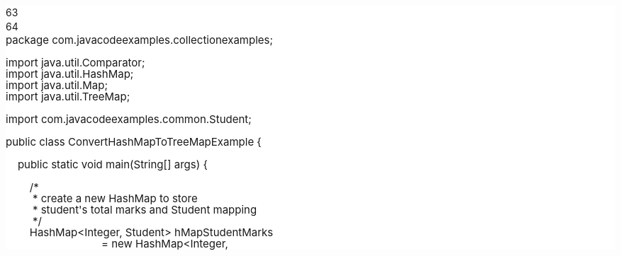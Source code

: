 <div class="crayon-num" data-line="crayon-5b71a65dbf397501760039-63">63</div><div class="crayon-num crayon-striped-num" data-line="crayon-5b71a65dbf397501760039-64">64</div></div></td><td class="crayon-code"><div class="crayon-pre" style="font-size: 15px !important; line-height: 16px !important; -moz-tab-size:4; -o-tab-size:4; -webkit-tab-size:4; tab-size:4;"><div class="crayon-line" id="crayon-5b71a65dbf397501760039-1"><span class="crayon-t">package</span><span class="crayon-h"> </span><span class="crayon-v">com</span><span class="crayon-sy">.</span><span class="crayon-v">javacodeexamples</span><span class="crayon-sy">.</span><span class="crayon-v">collectionexamples</span><span class="crayon-sy">;</span></div><div class="crayon-line crayon-striped-line" id="crayon-5b71a65dbf397501760039-2">&nbsp;</div><div class="crayon-line" id="crayon-5b71a65dbf397501760039-3"><span class="crayon-r">import</span><span class="crayon-h"> </span><span class="crayon-v">java</span><span class="crayon-sy">.</span><span class="crayon-v">util</span><span class="crayon-sy">.</span><span class="crayon-v">Comparator</span><span class="crayon-sy">;</span></div><div class="crayon-line crayon-striped-line" id="crayon-5b71a65dbf397501760039-4"><span class="crayon-r">import</span><span class="crayon-h"> </span><span class="crayon-v">java</span><span class="crayon-sy">.</span><span class="crayon-v">util</span><span class="crayon-sy">.</span><span class="crayon-v">HashMap</span><span class="crayon-sy">;</span></div><div class="crayon-line" id="crayon-5b71a65dbf397501760039-5"><span class="crayon-r">import</span><span class="crayon-h"> </span><span class="crayon-v">java</span><span class="crayon-sy">.</span><span class="crayon-v">util</span><span class="crayon-sy">.</span><span class="crayon-v">Map</span><span class="crayon-sy">;</span></div><div class="crayon-line crayon-striped-line" id="crayon-5b71a65dbf397501760039-6"><span class="crayon-r">import</span><span class="crayon-h"> </span><span class="crayon-v">java</span><span class="crayon-sy">.</span><span class="crayon-v">util</span><span class="crayon-sy">.</span><span class="crayon-v">TreeMap</span><span class="crayon-sy">;</span></div><div class="crayon-line" id="crayon-5b71a65dbf397501760039-7">&nbsp;</div><div class="crayon-line crayon-striped-line" id="crayon-5b71a65dbf397501760039-8"><span class="crayon-r">import</span><span class="crayon-h"> </span><span class="crayon-v">com</span><span class="crayon-sy">.</span><span class="crayon-v">javacodeexamples</span><span class="crayon-sy">.</span><span class="crayon-v">common</span><span class="crayon-sy">.</span><span class="crayon-v">Student</span><span class="crayon-sy">;</span></div><div class="crayon-line" id="crayon-5b71a65dbf397501760039-9">&nbsp;</div><div class="crayon-line crayon-striped-line" id="crayon-5b71a65dbf397501760039-10"><span class="crayon-m">public</span><span class="crayon-h"> </span><span class="crayon-t">class</span><span class="crayon-h"> </span><span class="crayon-e">ConvertHashMapToTreeMapExample</span><span class="crayon-h"> </span><span class="crayon-sy">{</span></div><div class="crayon-line" id="crayon-5b71a65dbf397501760039-11">&nbsp;</div><div class="crayon-line crayon-striped-line" id="crayon-5b71a65dbf397501760039-12"><span class="crayon-h">&nbsp;&nbsp;&nbsp;&nbsp;</span><span class="crayon-m">public</span><span class="crayon-h"> </span><span class="crayon-m">static</span><span class="crayon-h"> </span><span class="crayon-t">void</span><span class="crayon-h"> </span><span class="crayon-e">main</span><span class="crayon-sy">(</span><span class="crayon-t">String</span><span class="crayon-sy">[</span><span class="crayon-sy">]</span><span class="crayon-h"> </span><span class="crayon-v">args</span><span class="crayon-sy">)</span><span class="crayon-h"> </span><span class="crayon-sy">{</span></div><div class="crayon-line" id="crayon-5b71a65dbf397501760039-13"><span class="crayon-h">&nbsp;&nbsp;&nbsp;&nbsp;&nbsp;&nbsp;&nbsp;&nbsp;</span></div><div class="crayon-line crayon-striped-line" id="crayon-5b71a65dbf397501760039-14"><span class="crayon-h">&nbsp;&nbsp;&nbsp;&nbsp;&nbsp;&nbsp;&nbsp;&nbsp;</span><span class="crayon-c">/*</span></div><div class="crayon-line" id="crayon-5b71a65dbf397501760039-15"><span class="crayon-c">&nbsp;&nbsp;&nbsp;&nbsp;&nbsp;&nbsp;&nbsp;&nbsp; * create a new HashMap to store</span></div><div class="crayon-line crayon-striped-line" id="crayon-5b71a65dbf397501760039-16"><span class="crayon-c">&nbsp;&nbsp;&nbsp;&nbsp;&nbsp;&nbsp;&nbsp;&nbsp; * student's total marks and Student mapping</span></div><div class="crayon-line" id="crayon-5b71a65dbf397501760039-17"><span class="crayon-c">&nbsp;&nbsp;&nbsp;&nbsp;&nbsp;&nbsp;&nbsp;&nbsp; */</span></div><div class="crayon-line crayon-striped-line" id="crayon-5b71a65dbf397501760039-18"><span class="crayon-h">&nbsp;&nbsp;&nbsp;&nbsp;&nbsp;&nbsp;&nbsp;&nbsp;</span><span class="crayon-v">HashMap</span><span class="crayon-o">&lt;</span><span class="crayon-t">Integer</span><span class="crayon-sy">,</span><span class="crayon-h"> </span><span class="crayon-v">Student</span><span class="crayon-o">&gt;</span><span class="crayon-h"> </span><span class="crayon-v">hMapStudentMarks</span><span class="crayon-h"> </span></div><div class="crayon-line" id="crayon-5b71a65dbf397501760039-19"><span class="crayon-h">&nbsp;&nbsp;&nbsp;&nbsp;&nbsp;&nbsp;&nbsp;&nbsp;&nbsp;&nbsp;&nbsp;&nbsp;&nbsp;&nbsp;&nbsp;&nbsp;&nbsp;&nbsp;&nbsp;&nbsp;&nbsp;&nbsp;&nbsp;&nbsp;&nbsp;&nbsp;&nbsp;&nbsp;&nbsp;&nbsp;&nbsp;&nbsp;</span><span class="crayon-o">=</span><span class="crayon-h"> </span><span class="crayon-r">new</span><span class="crayon-h"> </span><span class="crayon-v">HashMap</span><span class="crayon-o">&lt;</span><span class="crayon-t">Integer</span><span class="crayon-sy">,</span><span class="crayon-h">